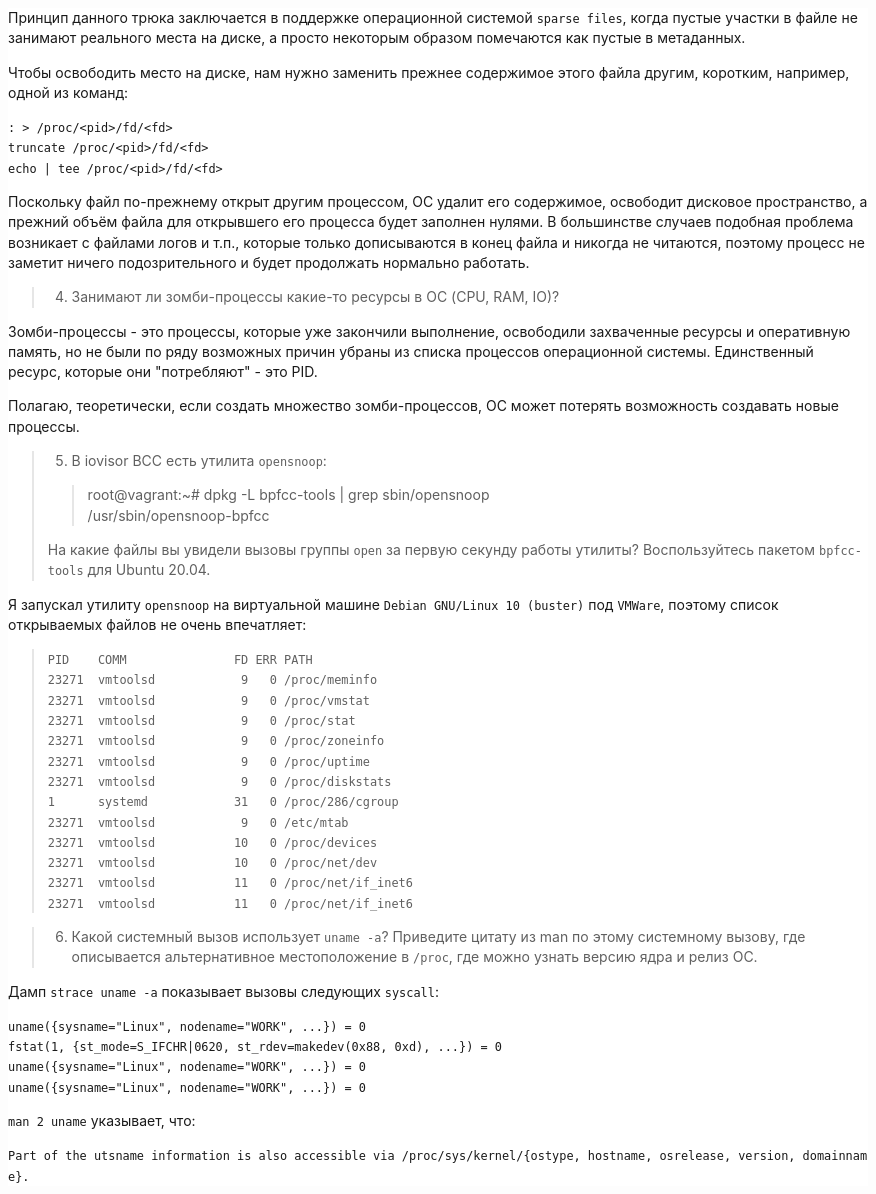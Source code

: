 Принцип данного трюка заключается в поддержке операционной системой `sparse files`, когда пустые участки в файле не занимают реального места на диске, а просто некоторым образом помечаются как пустые в метаданных.

Чтобы освободить место на диске, нам нужно заменить прежнее содержимое этого файла другим, коротким, например, одной из команд:
```
: > /proc/<pid>/fd/<fd>
truncate /proc/<pid>/fd/<fd>
echo | tee /proc/<pid>/fd/<fd>
```
Поскольку файл по-прежнему открыт другим процессом, ОС удалит его содержимое, освободит дисковое пространство, а прежний объём файла для открывшего его процесса будет заполнен нулями. В большинстве случаев подобная проблема возникает с файлами логов и т.п., которые только дописываются в конец файла и никогда не читаются, поэтому процесс не заметит ничего подозрительного и будет продолжать нормально работать.
 
> 4. Занимают ли зомби-процессы какие-то ресурсы в ОС (CPU, RAM, IO)?

Зомби-процессы - это процессы, которые уже закончили выполнение, освободили захваченные ресурсы и оперативную память, но не были по ряду возможных причин убраны из списка процессов операционной системы. Единственный ресурс, которые они "потребляют" - это PID.

Полагаю, теоретически, если создать множество зомби-процессов, ОС может потерять возможность создавать новые процессы.

> 5. В iovisor BCC есть утилита `opensnoop`:
> > root@vagrant:~# dpkg -L bpfcc-tools | grep sbin/opensnoop  
> > /usr/sbin/opensnoop-bpfcc
> 
> На какие файлы вы увидели вызовы группы `open` за первую секунду работы утилиты? Воспользуйтесь пакетом `bpfcc-tools` для Ubuntu 20.04.

Я запускал утилиту `opensnoop` на виртуальной машине `Debian GNU/Linux 10 (buster)` под `VMWare`, поэтому список открываемых файлов не очень впечатляет:
> ```
> PID    COMM               FD ERR PATH
> 23271  vmtoolsd            9   0 /proc/meminfo
> 23271  vmtoolsd            9   0 /proc/vmstat
> 23271  vmtoolsd            9   0 /proc/stat
> 23271  vmtoolsd            9   0 /proc/zoneinfo
> 23271  vmtoolsd            9   0 /proc/uptime
> 23271  vmtoolsd            9   0 /proc/diskstats
> 1      systemd            31   0 /proc/286/cgroup
> 23271  vmtoolsd            9   0 /etc/mtab
> 23271  vmtoolsd           10   0 /proc/devices
> 23271  vmtoolsd           10   0 /proc/net/dev
> 23271  vmtoolsd           11   0 /proc/net/if_inet6
> 23271  vmtoolsd           11   0 /proc/net/if_inet6
> ```

> 6. Какой системный вызов использует `uname -a`? Приведите цитату из man по этому системному вызову, где описывается альтернативное местоположение в `/proc`, где можно узнать версию ядра и релиз ОС.

Дамп `strace uname -a` показывает вызовы следующих `syscall`:
```
uname({sysname="Linux", nodename="WORK", ...}) = 0
fstat(1, {st_mode=S_IFCHR|0620, st_rdev=makedev(0x88, 0xd), ...}) = 0
uname({sysname="Linux", nodename="WORK", ...}) = 0
uname({sysname="Linux", nodename="WORK", ...}) = 0
```
`man 2 uname` указывает, что:
```
Part of the utsname information is also accessible via /proc/sys/kernel/{ostype, hostname, osrelease, version, domainname}.
```
